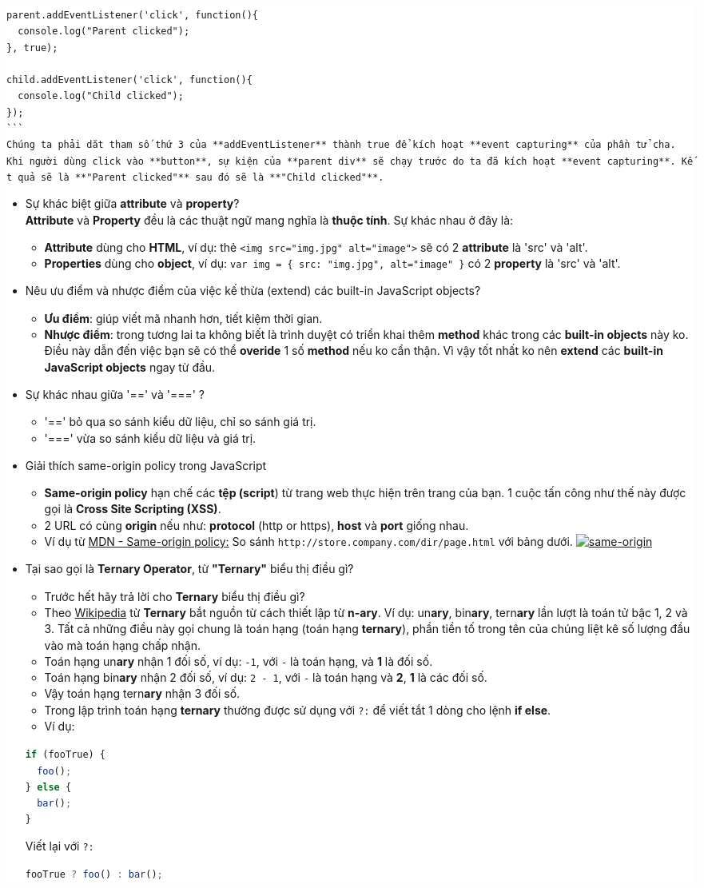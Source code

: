 	parent.addEventListener('click', function(){
	  console.log("Parent clicked");
	}, true);

	child.addEventListener('click', function(){
	  console.log("Child clicked");
	});
	```
	Chúng ta phải dăt tham số thứ 3 của **addEventListener** thành true để kích hoạt **event capturing** của phần tử cha.
	Khi người dùng click vào **button**, sự kiện của **parent div** sẽ chạy trước do ta đã kích hoạt **event capturing**. Kết quả sẽ là **"Parent clicked"** sau đó sẽ là **"Child clicked"**.

- Sự khác biệt giữa **attribute** và **property**?\
	**Attribute** và **Property** đều là các thuật ngữ mang nghĩa là **thuộc tính**. Sự khác nhau ở đây là:
	- **Attribute** dùng cho **HTML**, ví dụ: thẻ `<img src="img.jpg" alt="image">` sẽ có 2 **attribute** là 'src' và 'alt'.
	- **Properties** dùng cho **object**, ví dụ: `var img = { src: "img.jpg", alt="image" }` có 2 **property** là 'src' và 'alt'.

- Nêu ưu điểm và nhược điểm của việc kế thừa (extend) các built-in JavaScript objects?
	- **Ưu điểm**: giúp viết mã nhanh hơn, tiết kiệm thời gian.
	- **Nhược điểm**: trong tương lai ta không biết là trình duyệt có triển khai thêm **method** khác trong các **built-in objects** này ko. Điều này dẫn đến việc bạn sẽ có thể **overide** 1 số **method** nếu ko cẩn thận. Vì vậy tốt nhất ko nên **extend** các **built-in JavaScript objects** ngay từ đầu.

- Sự khác nhau giữa '==' và '===' ?
	- '==' bỏ qua so sánh kiểu dữ liệu, chỉ so sánh giá trị.
	- '===' vừa so sánh kiểu dữ liệu và giá trị.

- Giải thích same-origin policy trong JavaScript
	- **Same-origin policy** hạn chế các **tệp (script**) từ trang web thực hiện trên trang của bạn. 1 cuộc tấn công như thế này được gọi là **Cross Site Scripting (XSS)**.
	 - 2 URL có cùng **origin** nếu như: **protocol** (http or https), **host** và **port** giống nhau.
	- Ví dụ từ <a href="https://developer.mozilla.org/en-US/docs/Web/Security/Same-origin_policy" target="__blank" rel="noopener noreferrer">MDN - Same-origin policy:</a>
		So sánh `http://store.company.com/dir/page.html` với bảng dưới.
		<a href="https://i.ibb.co/rGtP3T2/same-origin.png" target="__blank" rel="noopener noreferrer"><img src="https://i.ibb.co/rGtP3T2/same-origin.png" height="155" alt="same-origin"></a>

- Tại sao gọi là **Ternary Operator**, từ **"Ternary"** biểu thị điều gì?
	- Trước hết hãy trả lời cho **Ternary** biểu thị điều gì?
	- Theo <a href="https://en.wikipedia.org/wiki/Ternary_operation" target="__blank" rel="noopener noreferrer">Wikipedia</a> từ **Ternary** bắt nguồn từ cách thiết lập từ **n-ary**. Ví dụ: un**ary**, bin**ary**, tern**ary** lần lượt là toán tử bậc 1, 2 và 3. Tất cả những điều này gọi chung là toán hạng (toán hạng **ternary**), phần tiền tố trong tên của chúng liệt kê số lượng đầu vào mà toán hạng chấp nhận.
	- Toán hạng un**ary** nhận 1 đối số, ví dụ: `-1`, với `-` là toán hạng, và **1** là đối số.
	- Toán hạng bin**ary** nhận 2 đối số, ví dụ: `2 - 1`, với `-` là toán hạng và **2**, **1** là các đối số.
	- Vậy toán hạng tern**ary** nhận 3 đối số.
	- Trong lập trình toán hạng **ternary** thường được sử dụng với `?:` để viết tắt 1 dòng cho lệnh **if else**.
	- Ví dụ:
	```javascript
	if (fooTrue) {
	  foo();
	} else {
	  bar();
	}
	```
	Viết lại với `?:`
	```javascript
	fooTrue ? foo() : bar();
	```